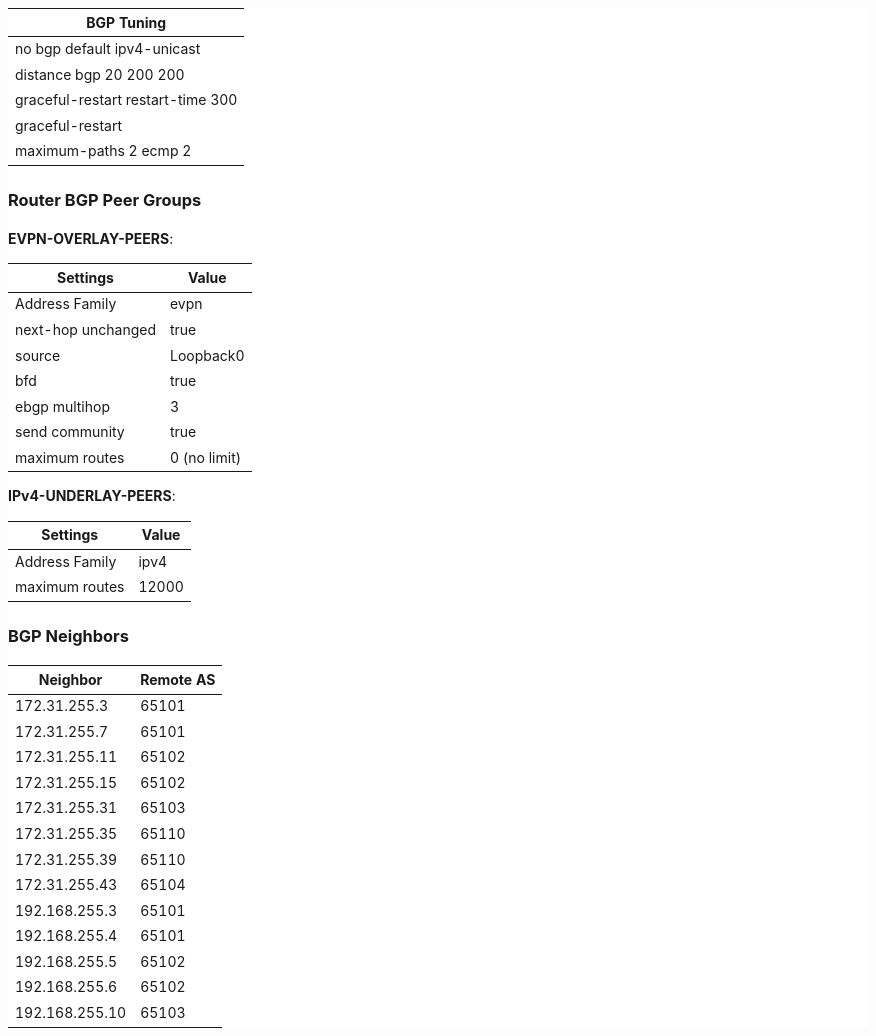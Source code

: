 | BGP Tuning |
| ---------- |
| no bgp default ipv4-unicast |
| distance bgp 20 200 200 |
| graceful-restart restart-time 300 |
| graceful-restart |
| maximum-paths 2 ecmp 2 |

### Router BGP Peer Groups

**EVPN-OVERLAY-PEERS**:

| Settings | Value |
| -------- | ----- |
| Address Family | evpn |
| next-hop unchanged | true |
| source | Loopback0 |
| bfd | true |
| ebgp multihop | 3 |
| send community | true |
| maximum routes | 0 (no limit) |

**IPv4-UNDERLAY-PEERS**:

| Settings | Value |
| -------- | ----- |
| Address Family | ipv4 |
| maximum routes | 12000 |

### BGP Neighbors

| Neighbor | Remote AS |
| -------- | ---------
| 172.31.255.3 | 65101 |
| 172.31.255.7 | 65101 |
| 172.31.255.11 | 65102 |
| 172.31.255.15 | 65102 |
| 172.31.255.31 | 65103 |
| 172.31.255.35 | 65110 |
| 172.31.255.39 | 65110 |
| 172.31.255.43 | 65104 |
| 192.168.255.3 | 65101 |
| 192.168.255.4 | 65101 |
| 192.168.255.5 | 65102 |
| 192.168.255.6 | 65102 |
| 192.168.255.10 | 65103 |